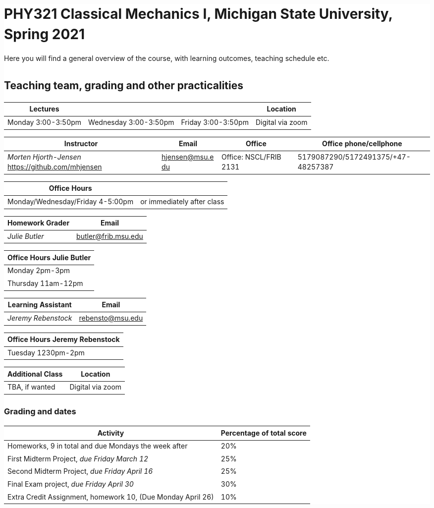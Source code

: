 # PHY321 Classical Mechanics I, Michigan State University, Spring 2021

Here you will find a general overview of the course, with learning outcomes, teaching schedule etc.


## Teaching team, grading and other practicalities

| Lectures |   |    |   Location |
|---------|----|----|----|
| Monday 3:00-3:50pm| Wednesday 3:00-3:50pm | Friday 3:00-3:50pm | Digital via zoom |


|  Instructor  | Email | Office  | Office phone/cellphone  |
|--------------|------|-----|----| 
| _Morten Hjorth-Jensen_ https://github.com/mhjensen | hjensen@msu.edu | Office: NSCL/FRIB 2131 | 5179087290/5172491375/+47-48257387 |



| Office Hours|   |  
|----------|----------|
| Monday/Wednesday/Friday 4-5:00pm | or immediately after class |

| Homework Grader | Email | 
|--------------|------| 
| _Julie Butler_ | butler@frib.msu.edu |

| Office Hours Julie Butler |    
|------------------|
| Monday  2pm-3pm   | 
| Thursday 11am-12pm   | 


| Learning Assistant | Email |
|--------------|------| 
| _Jeremy Rebenstock_ | rebensto@msu.edu | 

| Office Hours Jeremy Rebenstock   |  
|--------------------|
| Tuesday 1230pm-2pm  |


| Additional Class |    Location |
|---|----|
| TBA, if wanted | Digital via zoom|



### Grading and dates

| Activity | Percentage of total score |
|------|-----|
|Homeworks, 9 in total and due Mondays the week after | 20% |
| First Midterm Project, _due Friday March  12_ | 25% |
| Second  Midterm Project, _due  Friday April 16_ | 25% |
| Final Exam project, _due Friday April 30_ |  30%  |
| Extra Credit Assignment, homework 10,  (Due Monday  April 26)| 10% |
